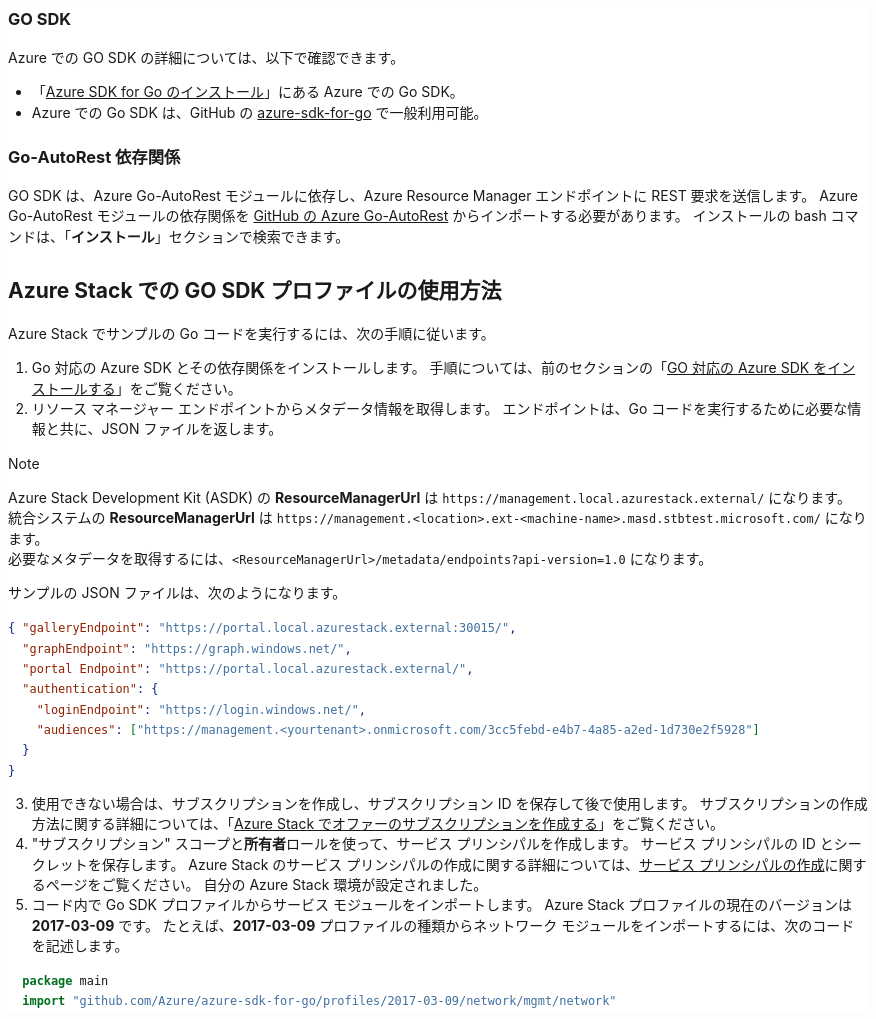 ### <a name="the-go-sdk"></a>GO SDK

Azure での GO SDK の詳細については、以下で確認できます。
- 「[Azure SDK for Go のインストール](https://docs.microsoft.com/go/azure/azure-sdk-go-install)」にある Azure での Go SDK。
- Azure での Go SDK は、GitHub の [azure-sdk-for-go](https://github.com/Azure/azure-sdk-for-go) で一般利用可能。

### <a name="go-autorest-dependencies"></a>Go-AutoRest 依存関係

GO SDK は、Azure Go-AutoRest モジュールに依存し、Azure Resource Manager エンドポイントに REST 要求を送信します。 Azure Go-AutoRest モジュールの依存関係を [GitHub の Azure Go-AutoRest](https://github.com/Azure/go-autorest) からインポートする必要があります。 インストールの bash コマンドは、「**インストール**」セクションで検索できます。

## <a name="how-to-use-go-sdk-profiles-on-azure-stack"></a>Azure Stack での GO SDK プロファイルの使用方法

Azure Stack でサンプルの Go コードを実行するには、次の手順に従います。
  1. Go 対応の Azure SDK とその依存関係をインストールします。 手順については、前のセクションの「[GO 対応の Azure SDK をインストールする](#install-azure-sdk-for-go)」をご覧ください。
  2. リソース マネージャー エンドポイントからメタデータ情報を取得します。 エンドポイントは、Go コードを実行するために必要な情報と共に、JSON ファイルを返します。

  > [!Note]  
  > Azure Stack Development Kit (ASDK) の **ResourceManagerUrl** は `https://management.local.azurestack.external/` になります。  
  > 統合システムの **ResourceManagerUrl** は `https://management.<location>.ext-<machine-name>.masd.stbtest.microsoft.com/` になります。  
  > 必要なメタデータを取得するには、`<ResourceManagerUrl>/metadata/endpoints?api-version=1.0` になります。
  
  サンプルの JSON ファイルは、次のようになります。

  ```json
  { "galleryEndpoint": "https://portal.local.azurestack.external:30015/",  
    "graphEndpoint": "https://graph.windows.net/",  
    "portal Endpoint": "https://portal.local.azurestack.external/", 
    "authentication": {
      "loginEndpoint": "https://login.windows.net/", 
      "audiences": ["https://management.<yourtenant>.onmicrosoft.com/3cc5febd-e4b7-4a85-a2ed-1d730e2f5928"]
    }
  }
  ```

  3. 使用できない場合は、サブスクリプションを作成し、サブスクリプション ID を保存して後で使用します。 サブスクリプションの作成方法に関する詳細については、「[Azure Stack でオファーのサブスクリプションを作成する](https://docs.microsoft.com/azure/azure-stack/azure-stack-subscribe-plan-provision-vm)」をご覧ください。 
  4. "サブスクリプション" スコープと**所有者**ロールを使って、サービス プリンシパルを作成します。 サービス プリンシパルの ID とシークレットを保存します。 Azure Stack のサービス プリンシパルの作成に関する詳細については、[サービス プリンシパルの作成](https://docs.microsoft.com/azure/azure-stack/azure-stack-create-service-principals#create-service-principal-for-azure-ad)に関するページをご覧ください。 自分の Azure Stack 環境が設定されました。
  5. コード内で Go SDK プロファイルからサービス モジュールをインポートします。 Azure Stack プロファイルの現在のバージョンは **2017-03-09** です。 たとえば、**2017-03-09** プロファイルの種類からネットワーク モジュールをインポートするには、次のコードを記述します。 

  ````go
    package main 
    import "github.com/Azure/azure-sdk-for-go/profiles/2017-03-09/network/mgmt/network"
  ````
  